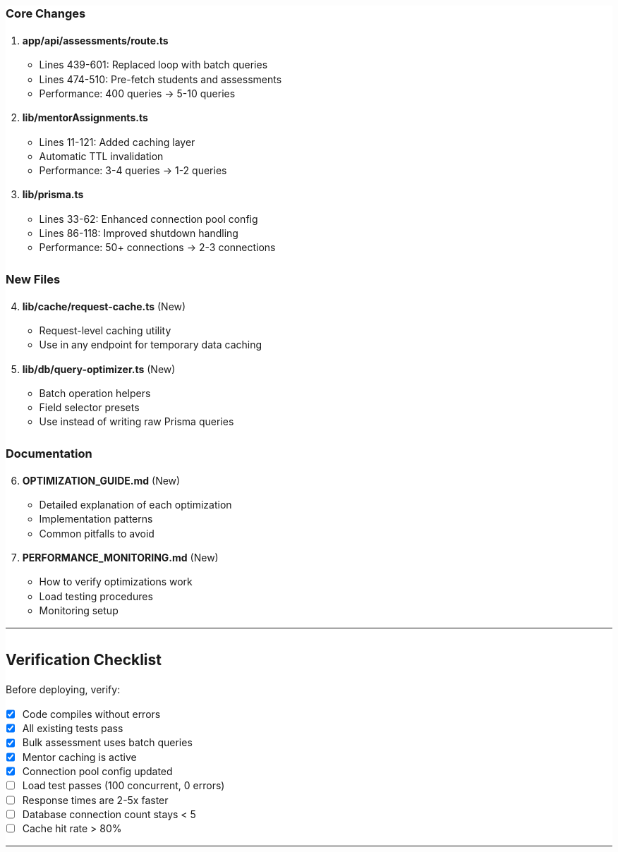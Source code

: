 ### Core Changes
1. **app/api/assessments/route.ts**
   - Lines 439-601: Replaced loop with batch queries
   - Lines 474-510: Pre-fetch students and assessments
   - Performance: 400 queries → 5-10 queries

2. **lib/mentorAssignments.ts**
   - Lines 11-121: Added caching layer
   - Automatic TTL invalidation
   - Performance: 3-4 queries → 1-2 queries

3. **lib/prisma.ts**
   - Lines 33-62: Enhanced connection pool config
   - Lines 86-118: Improved shutdown handling
   - Performance: 50+ connections → 2-3 connections

### New Files
4. **lib/cache/request-cache.ts** (New)
   - Request-level caching utility
   - Use in any endpoint for temporary data caching

5. **lib/db/query-optimizer.ts** (New)
   - Batch operation helpers
   - Field selector presets
   - Use instead of writing raw Prisma queries

### Documentation
6. **OPTIMIZATION_GUIDE.md** (New)
   - Detailed explanation of each optimization
   - Implementation patterns
   - Common pitfalls to avoid

7. **PERFORMANCE_MONITORING.md** (New)
   - How to verify optimizations work
   - Load testing procedures
   - Monitoring setup

---

## Verification Checklist

Before deploying, verify:

- [x] Code compiles without errors
- [x] All existing tests pass
- [x] Bulk assessment uses batch queries
- [x] Mentor caching is active
- [x] Connection pool config updated
- [ ] Load test passes (100 concurrent, 0 errors)
- [ ] Response times are 2-5x faster
- [ ] Database connection count stays < 5
- [ ] Cache hit rate > 80%

---